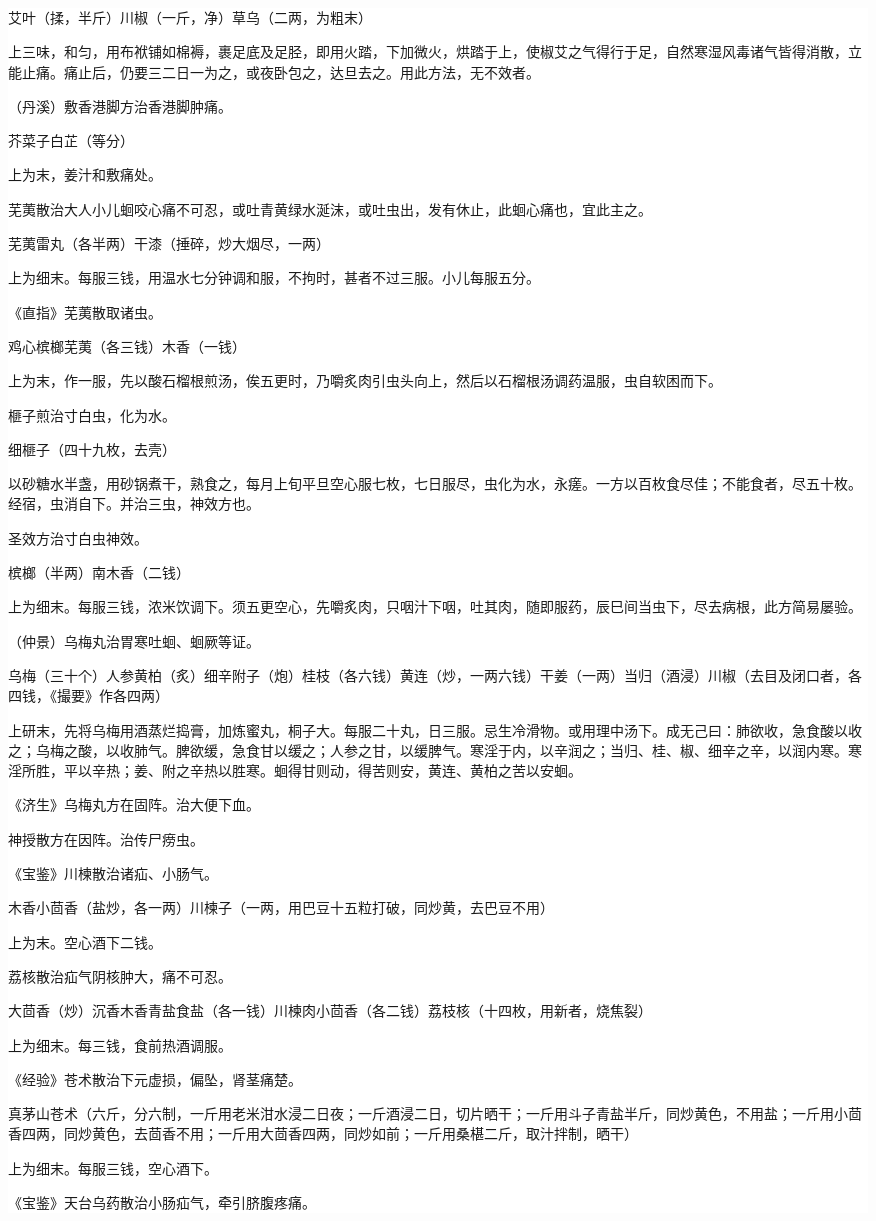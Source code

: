 艾叶（揉，半斤）川椒（一斤，净）草乌（二两，为粗末）

上三味，和匀，用布袱铺如棉褥，裹足底及足胫，即用火踏，下加微火，烘踏于上，使椒艾之气得行于足，自然寒湿风毒诸气皆得消散，立能止痛。痛止后，仍要三二日一为之，或夜卧包之，达旦去之。用此方法，无不效者。

（丹溪）敷香港脚方治香港脚肿痛。

芥菜子白芷（等分）

上为末，姜汁和敷痛处。

芜荑散治大人小儿蛔咬心痛不可忍，或吐青黄绿水涎沫，或吐虫出，发有休止，此蛔心痛也，宜此主之。

芜荑雷丸（各半两）干漆（捶碎，炒大烟尽，一两）

上为细末。每服三钱，用温水七分钟调和服，不拘时，甚者不过三服。小儿每服五分。

《直指》芜荑散取诸虫。

鸡心槟榔芜荑（各三钱）木香（一钱）

上为末，作一服，先以酸石榴根煎汤，俟五更时，乃嚼炙肉引虫头向上，然后以石榴根汤调药温服，虫自软困而下。

榧子煎治寸白虫，化为水。

细榧子（四十九枚，去壳）

以砂糖水半盏，用砂锅煮干，熟食之，每月上旬平旦空心服七枚，七日服尽，虫化为水，永瘥。一方以百枚食尽佳；不能食者，尽五十枚。经宿，虫消自下。并治三虫，神效方也。

圣效方治寸白虫神效。

槟榔（半两）南木香（二钱）

上为细末。每服三钱，浓米饮调下。须五更空心，先嚼炙肉，只咽汁下咽，吐其肉，随即服药，辰巳间当虫下，尽去病根，此方简易屡验。

（仲景）乌梅丸治胃寒吐蛔、蛔厥等证。

乌梅（三十个）人参黄柏（炙）细辛附子（炮）桂枝（各六钱）黄连（炒，一两六钱）干姜（一两）当归（酒浸）川椒（去目及闭口者，各四钱，《撮要》作各四两）

上研末，先将乌梅用酒蒸烂捣膏，加炼蜜丸，桐子大。每服二十丸，日三服。忌生冷滑物。或用理中汤下。成无己曰：肺欲收，急食酸以收之；乌梅之酸，以收肺气。脾欲缓，急食甘以缓之；人参之甘，以缓脾气。寒淫于内，以辛润之；当归、桂、椒、细辛之辛，以润内寒。寒淫所胜，平以辛热；姜、附之辛热以胜寒。蛔得甘则动，得苦则安，黄连、黄柏之苦以安蛔。

《济生》乌梅丸方在固阵。治大便下血。

神授散方在因阵。治传尸痨虫。

《宝鉴》川楝散治诸疝、小肠气。

木香小茴香（盐炒，各一两）川楝子（一两，用巴豆十五粒打破，同炒黄，去巴豆不用）

上为末。空心酒下二钱。

荔核散治疝气阴核肿大，痛不可忍。

大茴香（炒）沉香木香青盐食盐（各一钱）川楝肉小茴香（各二钱）荔枝核（十四枚，用新者，烧焦裂）

上为细末。每三钱，食前热酒调服。

《经验》苍术散治下元虚损，偏坠，肾茎痛楚。

真茅山苍术（六斤，分六制，一斤用老米泔水浸二日夜；一斤酒浸二日，切片晒干；一斤用斗子青盐半斤，同炒黄色，不用盐；一斤用小茴香四两，同炒黄色，去茴香不用；一斤用大茴香四两，同炒如前；一斤用桑椹二斤，取汁拌制，晒干）

上为细末。每服三钱，空心酒下。

《宝鉴》天台乌药散治小肠疝气，牵引脐腹疼痛。
